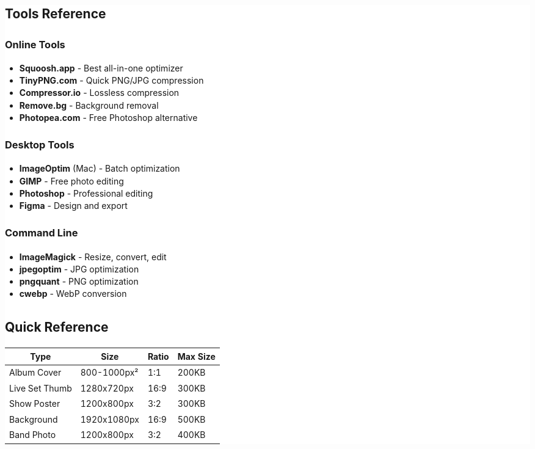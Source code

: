 ## Tools Reference

### Online Tools
- **Squoosh.app** - Best all-in-one optimizer
- **TinyPNG.com** - Quick PNG/JPG compression
- **Compressor.io** - Lossless compression
- **Remove.bg** - Background removal
- **Photopea.com** - Free Photoshop alternative

### Desktop Tools
- **ImageOptim** (Mac) - Batch optimization
- **GIMP** - Free photo editing
- **Photoshop** - Professional editing
- **Figma** - Design and export

### Command Line
- **ImageMagick** - Resize, convert, edit
- **jpegoptim** - JPG optimization
- **pngquant** - PNG optimization
- **cwebp** - WebP conversion

## Quick Reference

| Type | Size | Ratio | Max Size |
|------|------|-------|----------|
| Album Cover | 800-1000px² | 1:1 | 200KB |
| Live Set Thumb | 1280x720px | 16:9 | 300KB |
| Show Poster | 1200x800px | 3:2 | 300KB |
| Background | 1920x1080px | 16:9 | 500KB |
| Band Photo | 1200x800px | 3:2 | 400KB |

